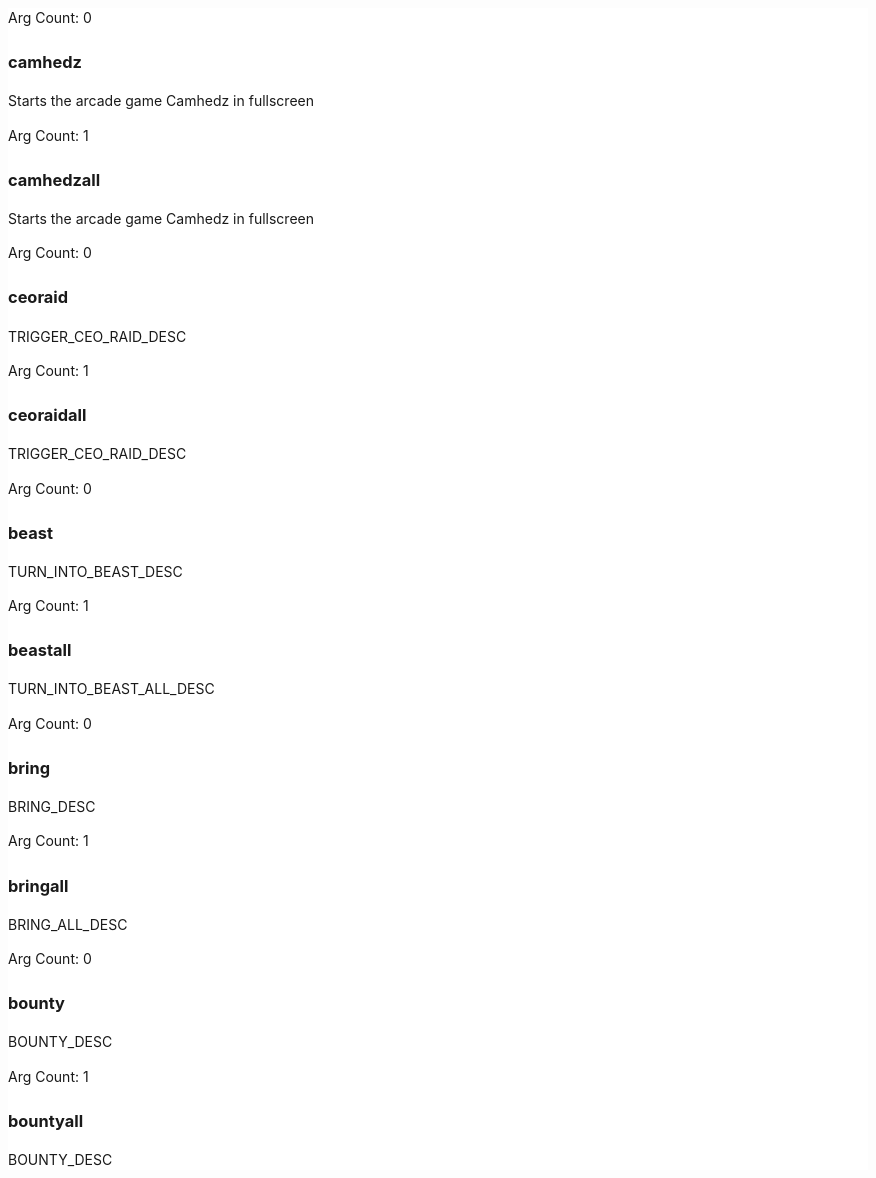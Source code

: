 Arg Count:  0


### camhedz 
 Starts the arcade game Camhedz in fullscreen 

Arg Count:  1


### camhedzall 
 Starts the arcade game Camhedz in fullscreen 

Arg Count:  0


### ceoraid 
 TRIGGER_CEO_RAID_DESC 

Arg Count:  1


### ceoraidall 
 TRIGGER_CEO_RAID_DESC 

Arg Count:  0


### beast 
 TURN_INTO_BEAST_DESC 

Arg Count:  1


### beastall 
 TURN_INTO_BEAST_ALL_DESC 

Arg Count:  0


### bring 
 BRING_DESC 

Arg Count:  1


### bringall 
 BRING_ALL_DESC 

Arg Count:  0


### bounty 
 BOUNTY_DESC 

Arg Count:  1


### bountyall 
 BOUNTY_DESC 
